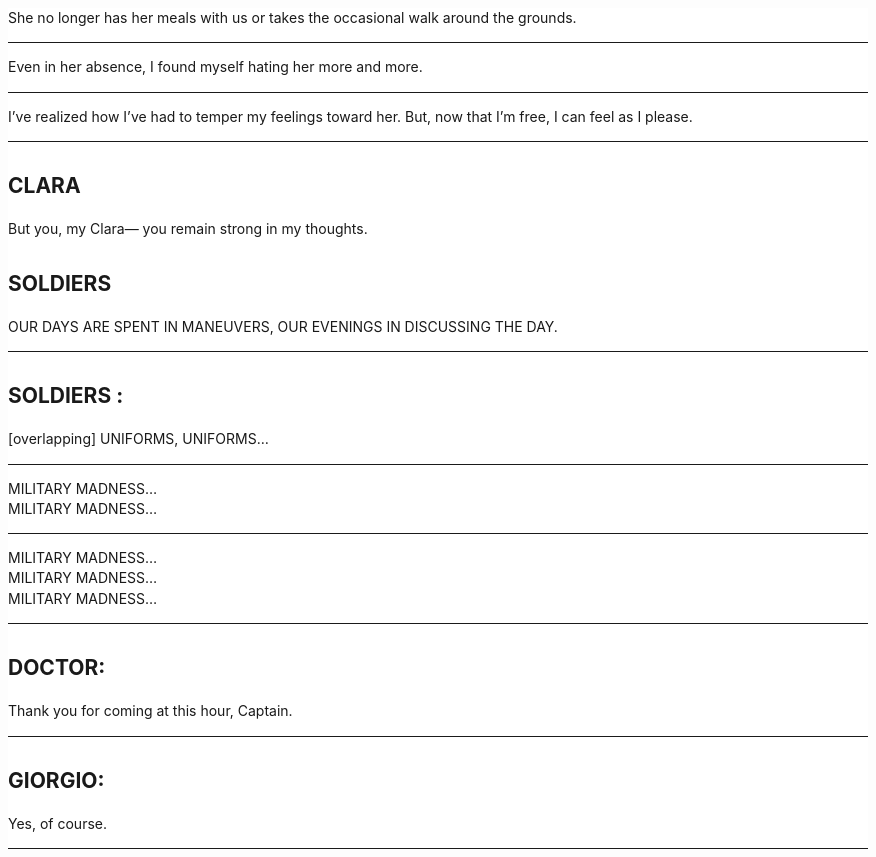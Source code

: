 She no longer has her meals with us or takes the occasional walk around the grounds. 

---

Even in her absence, I found myself hating her more and more. 

---

I’ve realized how I’ve had to temper my feelings toward her. But, now that I’m free, I can feel as I please. 

---

## CLARA

But you, my Clara— you remain strong in my thoughts.

## SOLDIERS
OUR DAYS ARE SPENT IN MANEUVERS,
OUR EVENINGS IN DISCUSSING THE DAY.

---



## SOLDIERS :
[overlapping]
UNIFORMS, UNIFORMS…<br>

---

MILITARY MADNESS…<br>
MILITARY MADNESS…

---

MILITARY MADNESS…<br>
MILITARY MADNESS…<br>
MILITARY MADNESS…

---




## DOCTOR:
Thank you for coming at this hour, Captain.

---




## GIORGIO:
Yes, of course.

---